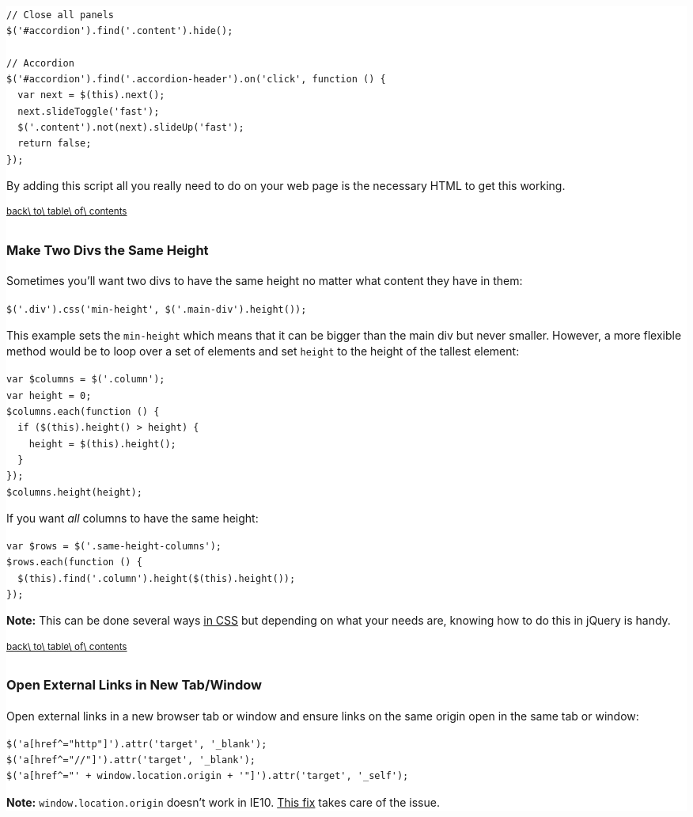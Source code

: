     // Close all panels
    $('#accordion').find('.content').hide();

    // Accordion
    $('#accordion').find('.accordion-header').on('click', function () {
      var next = $(this).next();
      next.slideToggle('fast');
      $('.content').not(next).slideUp('fast');
      return false;
    });

By adding this script all you really need to do on your web page is the necessary HTML to get this working.

<sup>[back\ to\ table\ of\ contents](#table-of-contents)</sup>

### Make Two Divs the Same Height

Sometimes you’ll want two divs to have the same height no matter what content they have in them:

    $('.div').css('min-height', $('.main-div').height());

This example sets the `min-height` which means that it can be bigger than the main div but never smaller. However, a more flexible method would be to loop over a set of elements and set `height` to the height of the tallest element:

    var $columns = $('.column');
    var height = 0;
    $columns.each(function () {
      if ($(this).height() > height) {
        height = $(this).height();
      }
    });
    $columns.height(height);

If you want *all* columns to have the same height:

    var $rows = $('.same-height-columns');
    $rows.each(function () {
      $(this).find('.column').height($(this).height());
    });

**Note:** This can be done several ways [in CSS](http://codepen.io/AllThingsSmitty/pen/KMPqoO) but depending on what your needs are, knowing how to do this in jQuery is handy.

<sup>[back\ to\ table\ of\ contents](#table-of-contents)</sup>

### Open External Links in New Tab/Window

Open external links in a new browser tab or window and ensure links on the same origin open in the same tab or window:

    $('a[href^="http"]').attr('target', '_blank');
    $('a[href^="//"]').attr('target', '_blank');
    $('a[href^="' + window.location.origin + '"]').attr('target', '_self');

**Note:** `window.location.origin` doesn’t work in IE10. [This fix](http://tosbourn.com/a-fix-for-window-location-origin-in-internet-explorer/) takes care of the issue.
